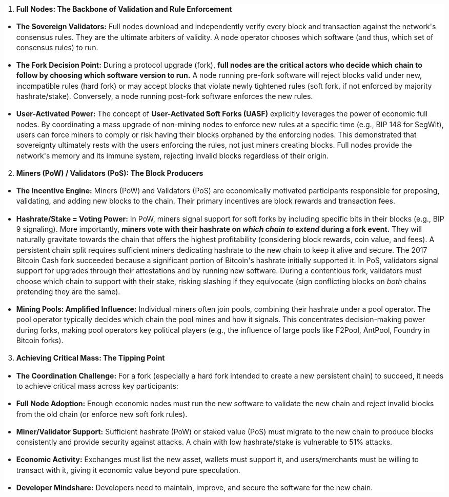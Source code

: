 1.  **Full Nodes: The Backbone of Validation and Rule Enforcement**

*   **The Sovereign Validators:** Full nodes download and independently verify every block and transaction against the network's consensus rules. They are the ultimate arbiters of validity. A node operator chooses which software (and thus, which set of consensus rules) to run.

*   **The Fork Decision Point:** During a protocol upgrade (fork), **full nodes are the critical actors who decide which chain to follow by choosing which software version to run.** A node running pre-fork software will reject blocks valid under new, incompatible rules (hard fork) or may accept blocks that violate newly tightened rules (soft fork, if not enforced by majority hashrate/stake). Conversely, a node running post-fork software enforces the new rules.

*   **User-Activated Power:** The concept of **User-Activated Soft Forks (UASF)** explicitly leverages the power of economic full nodes. By coordinating a mass upgrade of non-mining nodes to enforce new rules at a specific time (e.g., BIP 148 for SegWit), users can force miners to comply or risk having their blocks orphaned by the enforcing nodes. This demonstrated that sovereignty ultimately rests with the users enforcing the rules, not just miners creating blocks. Full nodes provide the network's memory and its immune system, rejecting invalid blocks regardless of their origin.

2.  **Miners (PoW) / Validators (PoS): The Block Producers**

*   **The Incentive Engine:** Miners (PoW) and Validators (PoS) are economically motivated participants responsible for proposing, validating, and adding new blocks to the chain. Their primary incentives are block rewards and transaction fees.

*   **Hashrate/Stake = Voting Power:** In PoW, miners signal support for soft forks by including specific bits in their blocks (e.g., BIP 9 signaling). More importantly, **miners vote with their hashrate on *which chain to extend* during a fork event.** They will naturally gravitate towards the chain that offers the highest profitability (considering block rewards, coin value, and fees). A persistent chain split requires sufficient miners dedicating hashrate to the new chain to keep it alive and secure. The 2017 Bitcoin Cash fork succeeded because a significant portion of Bitcoin's hashrate initially supported it. In PoS, validators signal support for upgrades through their attestations and by running new software. During a contentious fork, validators must choose which chain to support with their stake, risking slashing if they equivocate (sign conflicting blocks on *both* chains pretending they are the same).

*   **Mining Pools: Amplified Influence:** Individual miners often join pools, combining their hashrate under a pool operator. The pool operator typically decides which chain the pool mines and how it signals. This concentrates decision-making power during forks, making pool operators key political players (e.g., the influence of large pools like F2Pool, AntPool, Foundry in Bitcoin forks).

3.  **Achieving Critical Mass: The Tipping Point**

*   **The Coordination Challenge:** For a fork (especially a hard fork intended to create a new persistent chain) to succeed, it needs to achieve critical mass across key participants:

*   **Full Node Adoption:** Enough economic nodes must run the new software to validate the new chain and reject invalid blocks from the old chain (or enforce new soft fork rules).

*   **Miner/Validator Support:** Sufficient hashrate (PoW) or staked value (PoS) must migrate to the new chain to produce blocks consistently and provide security against attacks. A chain with low hashrate/stake is vulnerable to 51% attacks.

*   **Economic Activity:** Exchanges must list the new asset, wallets must support it, and users/merchants must be willing to transact with it, giving it economic value beyond pure speculation.

*   **Developer Mindshare:** Developers need to maintain, improve, and secure the software for the new chain.
